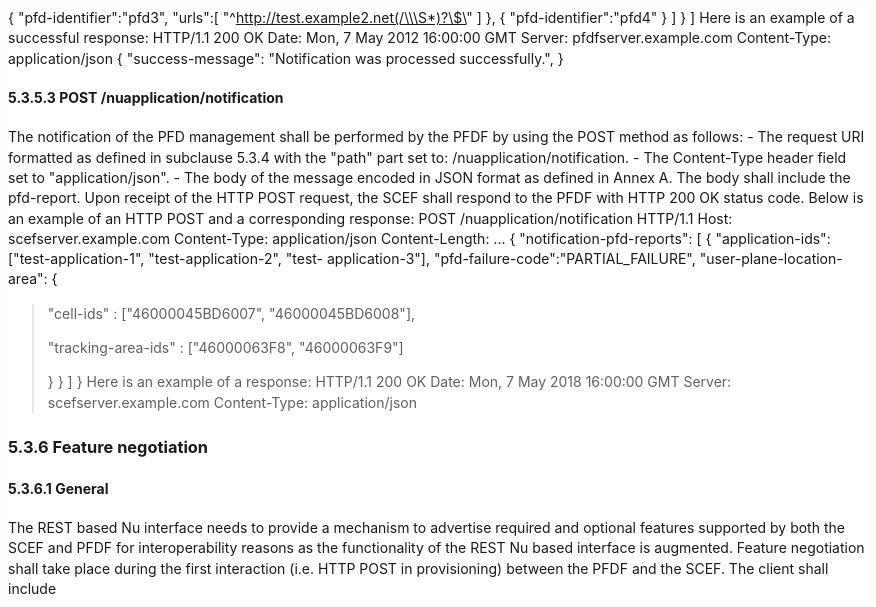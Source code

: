 {
\"pfd-identifier\":\"pfd3\",
\"urls\":[
\"\^http://test.example2.net(/\\\S*)?\$\"
]
},
{
\"pfd-identifier\":\"pfd4\"
}
]
}
]
Here is an example of a successful response:
HTTP/1.1 200 OK
Date: Mon, 7 May 2012 16:00:00 GMT
Server: pfdfserver.example.com
Content-Type: application/json
{
\"success-message\": \"Notification was processed successfully.\",
}
#### 5.3.5.3 POST /nuapplication/notification
The notification of the PFD management shall be performed by the PFDF by using
the POST method as follows:
\- The request URI formatted as defined in subclause 5.3.4 with the \"path\"
part set to: /nuapplication/notification.
\- The Content-Type header field set to \"application/json\".
\- The body of the message encoded in JSON format as defined in Annex A. The
body shall include the pfd-report.
Upon receipt of the HTTP POST request, the SCEF shall respond to the PFDF with
HTTP 200 OK status code.
Below is an example of an HTTP POST and a corresponding response:
POST /nuapplication/notification HTTP/1.1
Host: scefserver.example.com
Content-Type: application/json
Content-Length: ...
{
\"notification-pfd-reports\": [
{
\"application-ids\": [\"test-application-1\", \"test-application-2\", \"test-
application-3\"],
\"pfd-failure-code\":\"PARTIAL_FAILURE\",
\"user-plane-location-area\": {
> \"cell-ids\" : [\"46000045BD6007\", \"46000045BD6008\"],
>
> \"tracking-area-ids\" : [\"46000063F8\", \"46000063F9\"]
>
> }
}
]
}
Here is an example of a response:
HTTP/1.1 200 OK
Date: Mon, 7 May 2018 16:00:00 GMT
Server: scefserver.example.com
Content-Type: application/json
### 5.3.6 Feature negotiation
#### 5.3.6.1 General
The REST based Nu interface needs to provide a mechanism to advertise required
and optional features supported by both the SCEF and PFDF for interoperability
reasons as the functionality of the REST Nu based interface is augmented.
Feature negotiation shall take place during the first interaction (i.e. HTTP
POST in provisioning) between the PFDF and the SCEF. The client shall include